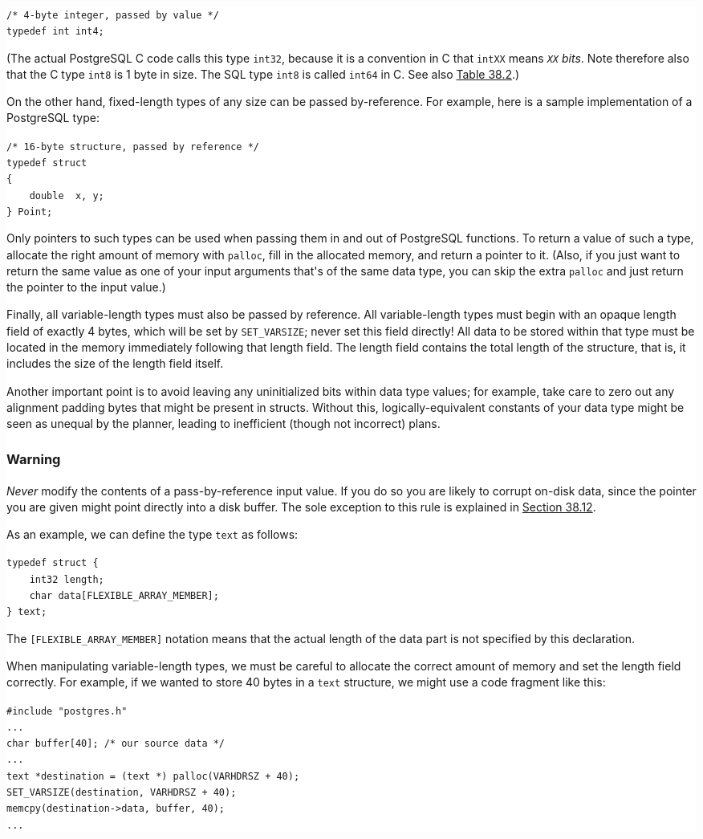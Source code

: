     /* 4-byte integer, passed by value */
    typedef int int4;

(The actual PostgreSQL C code calls this type `int32`, because it is a convention in C that `intXX` means *`XX`* *bits*. Note therefore also that the C type `int8` is 1 byte in size. The SQL type `int8` is called `int64` in C. See also [Table 38.2](xfunc-c.html#XFUNC-C-TYPE-TABLE "Table 38.2. Equivalent C Types for Built-in SQL Types").)

On the other hand, fixed-length types of any size can be passed by-reference. For example, here is a sample implementation of a PostgreSQL type:

    /* 16-byte structure, passed by reference */
    typedef struct
    {
        double  x, y;
    } Point;

Only pointers to such types can be used when passing them in and out of PostgreSQL functions. To return a value of such a type, allocate the right amount of memory with `palloc`, fill in the allocated memory, and return a pointer to it. (Also, if you just want to return the same value as one of your input arguments that's of the same data type, you can skip the extra `palloc` and just return the pointer to the input value.)

Finally, all variable-length types must also be passed by reference. All variable-length types must begin with an opaque length field of exactly 4 bytes, which will be set by `SET_VARSIZE`; never set this field directly! All data to be stored within that type must be located in the memory immediately following that length field. The length field contains the total length of the structure, that is, it includes the size of the length field itself.

Another important point is to avoid leaving any uninitialized bits within data type values; for example, take care to zero out any alignment padding bytes that might be present in structs. Without this, logically-equivalent constants of your data type might be seen as unequal by the planner, leading to inefficient (though not incorrect) plans.

### Warning

*Never* modify the contents of a pass-by-reference input value. If you do so you are likely to corrupt on-disk data, since the pointer you are given might point directly into a disk buffer. The sole exception to this rule is explained in [Section 38.12](xaggr.html "38.12. User-Defined Aggregates").

As an example, we can define the type `text` as follows:

    typedef struct {
        int32 length;
        char data[FLEXIBLE_ARRAY_MEMBER];
    } text;

The `[FLEXIBLE_ARRAY_MEMBER]` notation means that the actual length of the data part is not specified by this declaration.

When manipulating variable-length types, we must be careful to allocate the correct amount of memory and set the length field correctly. For example, if we wanted to store 40 bytes in a `text` structure, we might use a code fragment like this:

    #include "postgres.h"
    ...
    char buffer[40]; /* our source data */
    ...
    text *destination = (text *) palloc(VARHDRSZ + 40);
    SET_VARSIZE(destination, VARHDRSZ + 40);
    memcpy(destination->data, buffer, 40);
    ...
